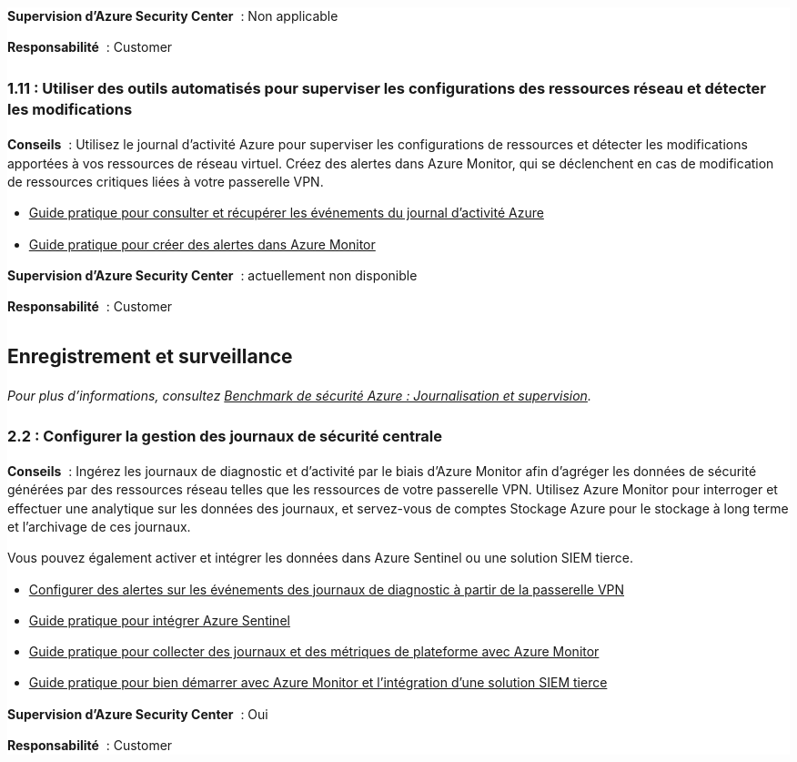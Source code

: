 **Supervision d’Azure Security Center**  : Non applicable

**Responsabilité**  : Customer

### <a name="111-use-automated-tools-to-monitor-network-resource-configurations-and-detect-changes"></a>1.11 : Utiliser des outils automatisés pour superviser les configurations des ressources réseau et détecter les modifications

**Conseils**  : Utilisez le journal d’activité Azure pour superviser les configurations de ressources et détecter les modifications apportées à vos ressources de réseau virtuel. Créez des alertes dans Azure Monitor, qui se déclenchent en cas de modification de ressources critiques liées à votre passerelle VPN.

- [Guide pratique pour consulter et récupérer les événements du journal d’activité Azure](/azure/azure-monitor/platform/activity-log-view)

- [Guide pratique pour créer des alertes dans Azure Monitor](../azure-monitor/platform/alerts-activity-log.md)

**Supervision d’Azure Security Center**  : actuellement non disponible

**Responsabilité**  : Customer

## <a name="logging-and-monitoring"></a>Enregistrement et surveillance

*Pour plus d’informations, consultez [Benchmark de sécurité Azure : Journalisation et supervision](../security/benchmarks/security-control-logging-monitoring.md).*

### <a name="22-configure-central-security-log-management"></a>2.2 : Configurer la gestion des journaux de sécurité centrale

**Conseils**  : Ingérez les journaux de diagnostic et d’activité par le biais d’Azure Monitor afin d’agréger les données de sécurité générées par des ressources réseau telles que les ressources de votre passerelle VPN. Utilisez Azure Monitor pour interroger et effectuer une analytique sur les données des journaux, et servez-vous de comptes Stockage Azure pour le stockage à long terme et l’archivage de ces journaux. 

Vous pouvez également activer et intégrer les données dans Azure Sentinel ou une solution SIEM tierce.

- [Configurer des alertes sur les événements des journaux de diagnostic à partir de la passerelle VPN](vpn-gateway-howto-setup-alerts-virtual-network-gateway-log.md)

- [Guide pratique pour intégrer Azure Sentinel](../sentinel/quickstart-onboard.md)

- [Guide pratique pour collecter des journaux et des métriques de plateforme avec Azure Monitor](../azure-monitor/platform/diagnostic-settings.md)

- [Guide pratique pour bien démarrer avec Azure Monitor et l’intégration d’une solution SIEM tierce](https://azure.microsoft.com/blog/use-azure-monitor-to-integrate-with-siem-tools/)

**Supervision d’Azure Security Center**  : Oui

**Responsabilité**  : Customer

